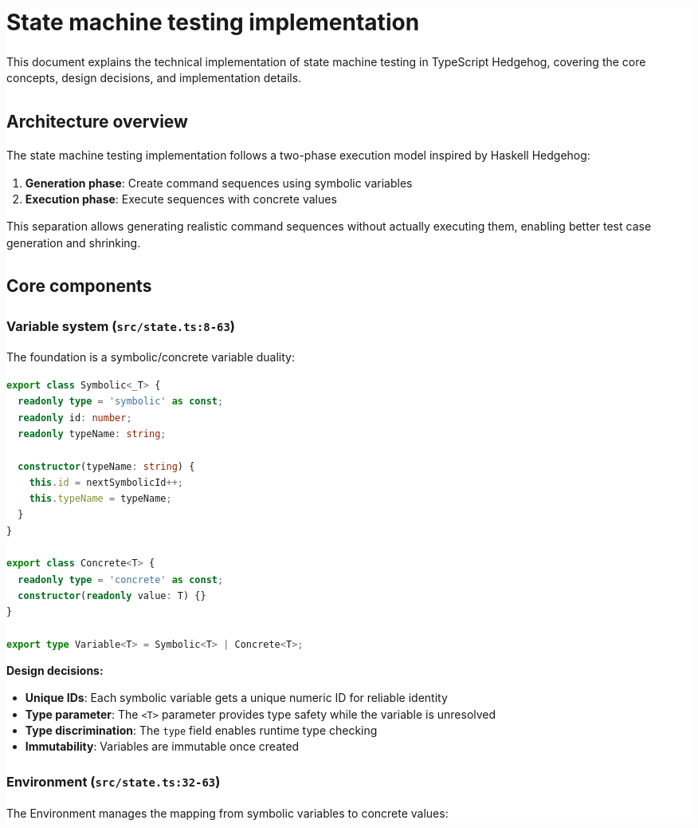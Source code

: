 # State machine testing implementation

This document explains the technical implementation of state machine testing in TypeScript Hedgehog, covering the core concepts, design decisions, and implementation details.

## Architecture overview

The state machine testing implementation follows a two-phase execution model inspired by Haskell Hedgehog:

1. **Generation phase**: Create command sequences using symbolic variables
2. **Execution phase**: Execute sequences with concrete values

This separation allows generating realistic command sequences without actually executing them, enabling better test case generation and shrinking.

## Core components

### Variable system (`src/state.ts:8-63`)

The foundation is a symbolic/concrete variable duality:

```typescript
export class Symbolic<_T> {
  readonly type = 'symbolic' as const;
  readonly id: number;
  readonly typeName: string;

  constructor(typeName: string) {
    this.id = nextSymbolicId++;
    this.typeName = typeName;
  }
}

export class Concrete<T> {
  readonly type = 'concrete' as const;
  constructor(readonly value: T) {}
}

export type Variable<T> = Symbolic<T> | Concrete<T>;
```

**Design decisions:**
- **Unique IDs**: Each symbolic variable gets a unique numeric ID for reliable identity
- **Type parameter**: The `<T>` parameter provides type safety while the variable is unresolved
- **Type discrimination**: The `type` field enables runtime type checking
- **Immutability**: Variables are immutable once created

### Environment (`src/state.ts:32-63`)

The Environment manages the mapping from symbolic variables to concrete values:
